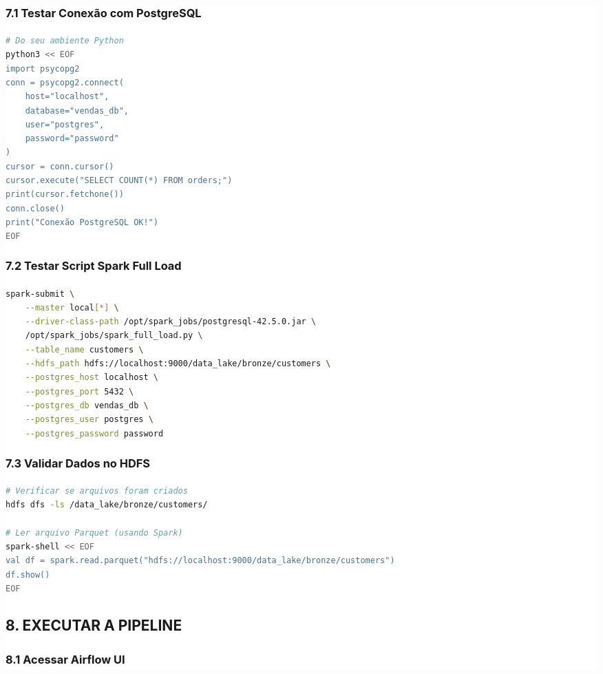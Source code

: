 ### 7.1 Testar Conexão com PostgreSQL

```bash
# Do seu ambiente Python
python3 << EOF
import psycopg2
conn = psycopg2.connect(
    host="localhost",
    database="vendas_db",
    user="postgres",
    password="password"
)
cursor = conn.cursor()
cursor.execute("SELECT COUNT(*) FROM orders;")
print(cursor.fetchone())
conn.close()
print("Conexão PostgreSQL OK!")
EOF
```

### 7.2 Testar Script Spark Full Load

```bash
spark-submit \
    --master local[*] \
    --driver-class-path /opt/spark_jobs/postgresql-42.5.0.jar \
    /opt/spark_jobs/spark_full_load.py \
    --table_name customers \
    --hdfs_path hdfs://localhost:9000/data_lake/bronze/customers \
    --postgres_host localhost \
    --postgres_port 5432 \
    --postgres_db vendas_db \
    --postgres_user postgres \
    --postgres_password password
```

### 7.3 Validar Dados no HDFS

```bash
# Verificar se arquivos foram criados
hdfs dfs -ls /data_lake/bronze/customers/

# Ler arquivo Parquet (usando Spark)
spark-shell << EOF
val df = spark.read.parquet("hdfs://localhost:9000/data_lake/bronze/customers")
df.show()
EOF
```

## 8. EXECUTAR A PIPELINE

### 8.1 Acessar Airflow UI
